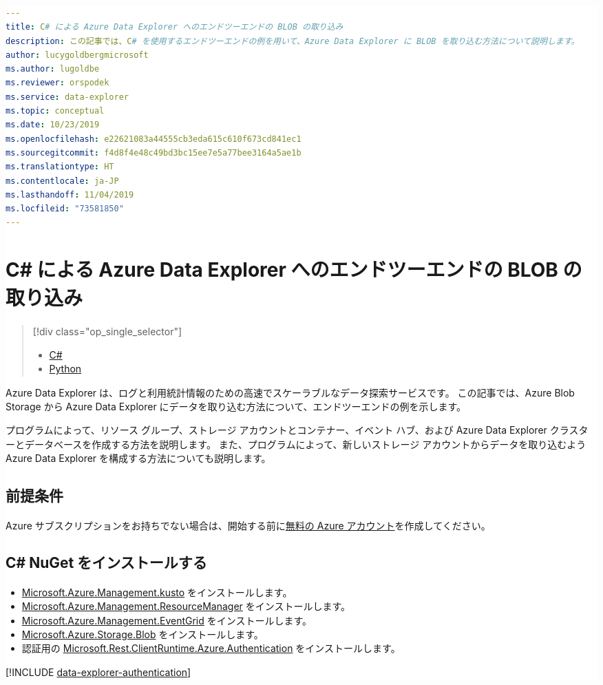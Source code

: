 ```yaml
---
title: C# による Azure Data Explorer へのエンドツーエンドの BLOB の取り込み
description: この記事では、C# を使用するエンドツーエンドの例を用いて、Azure Data Explorer に BLOB を取り込む方法について説明します。
author: lucygoldbergmicrosoft
ms.author: lugoldbe
ms.reviewer: orspodek
ms.service: data-explorer
ms.topic: conceptual
ms.date: 10/23/2019
ms.openlocfilehash: e22621083a44555cb3eda615c610f673cd841ec1
ms.sourcegitcommit: f4d8f4e48c49bd3bc15ee7e5a77bee3164a5ae1b
ms.translationtype: HT
ms.contentlocale: ja-JP
ms.lasthandoff: 11/04/2019
ms.locfileid: "73581850"
---
```

# <a name="end-to-end-blob-ingestion-into-azure-data-explorer-through-c"></a>C# による Azure Data Explorer へのエンドツーエンドの BLOB の取り込み

> [!div class="op_single_selector"]
> * [C#](end-to-end-csharp.md)
> * [Python](end-to-end-python.md)
>

Azure Data Explorer は、ログと利用統計情報のための高速でスケーラブルなデータ探索サービスです。 この記事では、Azure Blob Storage から Azure Data Explorer にデータを取り込む方法について、エンドツーエンドの例を示します。 

プログラムによって、リソース グループ、ストレージ アカウントとコンテナー、イベント ハブ、および Azure Data Explorer クラスターとデータベースを作成する方法を説明します。 また、プログラムによって、新しいストレージ アカウントからデータを取り込むよう Azure Data Explorer を構成する方法についても説明します。

## <a name="prerequisites"></a>前提条件

Azure サブスクリプションをお持ちでない場合は、開始する前に[無料の Azure アカウント](https://azure.microsoft.com/free/)を作成してください。

## <a name="install-c-nuget"></a>C# NuGet をインストールする

* [Microsoft.Azure.Management.kusto](https://www.nuget.org/packages/Microsoft.Azure.Management.Kusto/) をインストールします。
* [Microsoft.Azure.Management.ResourceManager](https://www.nuget.org/packages/Microsoft.Azure.Management.ResourceManager) をインストールします。
* [Microsoft.Azure.Management.EventGrid](https://www.nuget.org/packages/Microsoft.Azure.Management.EventGrid/) をインストールします。
* [Microsoft.Azure.Storage.Blob](https://www.nuget.org/packages/Microsoft.Azure.Storage.Blob/) をインストールします。
* 認証用の [Microsoft.Rest.ClientRuntime.Azure.Authentication](https://www.nuget.org/packages/Microsoft.Rest.ClientRuntime.Azure.Authentication) をインストールします。

[!INCLUDE [data-explorer-authentication](../../includes/data-explorer-authentication.md)]

